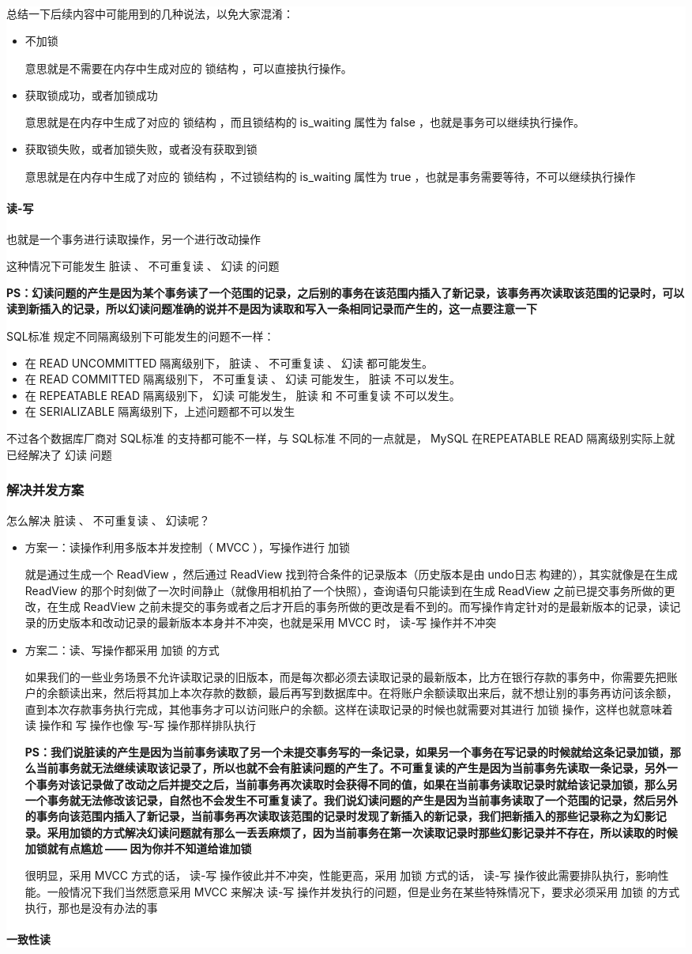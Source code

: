 

总结一下后续内容中可能用到的几种说法，以免大家混淆：

* 不加锁

  意思就是不需要在内存中生成对应的 锁结构 ，可以直接执行操作。

* 获取锁成功，或者加锁成功

  意思就是在内存中生成了对应的 锁结构 ，而且锁结构的 is_waiting 属性为 false ，也就是事务可以继续执行操作。

* 获取锁失败，或者加锁失败，或者没有获取到锁

  意思就是在内存中生成了对应的 锁结构 ，不过锁结构的 is_waiting 属性为 true ，也就是事务需要等待，不可以继续执行操作

#### 读-写

也就是一个事务进行读取操作，另一个进行改动操作

这种情况下可能发生 脏读 、 不可重复读 、 幻读 的问题

**PS：幻读问题的产生是因为某个事务读了一个范围的记录，之后别的事务在该范围内插入了新记录，该事务再次读取该范围的记录时，可以读到新插入的记录，所以幻读问题准确的说并不是因为读取和写入一条相同记录而产生的，这一点要注意一下**

SQL标准 规定不同隔离级别下可能发生的问题不一样：

- 在 READ UNCOMMITTED 隔离级别下， 脏读 、 不可重复读 、 幻读 都可能发生。
- 在 READ COMMITTED 隔离级别下， 不可重复读 、 幻读 可能发生， 脏读 不可以发生。
- 在 REPEATABLE READ 隔离级别下， 幻读 可能发生， 脏读 和 不可重复读 不可以发生。
- 在 SERIALIZABLE 隔离级别下，上述问题都不可以发生

不过各个数据库厂商对 SQL标准 的支持都可能不一样，与 SQL标准 不同的一点就是， MySQL 在REPEATABLE READ 隔离级别实际上就已经解决了 幻读 问题

### 解决并发方案

怎么解决 脏读 、 不可重复读 、 幻读呢？

* 方案一：读操作利用多版本并发控制（ MVCC ），写操作进行 加锁

  就是通过生成一个 ReadView ，然后通过 ReadView 找到符合条件的记录版本（历史版本是由 undo日志 构建的），其实就像是在生成 ReadView 的那个时刻做了一次时间静止（就像用相机拍了一个快照），查询语句只能读到在生成 ReadView 之前已提交事务所做的更改，在生成 ReadView 之前未提交的事务或者之后才开启的事务所做的更改是看不到的。而写操作肯定针对的是最新版本的记录，读记录的历史版本和改动记录的最新版本本身并不冲突，也就是采用
  MVCC 时， 读-写 操作并不冲突

* 方案二：读、写操作都采用 加锁 的方式

  如果我们的一些业务场景不允许读取记录的旧版本，而是每次都必须去读取记录的最新版本，比方在银行存款的事务中，你需要先把账户的余额读出来，然后将其加上本次存款的数额，最后再写到数据库中。在将账户余额读取出来后，就不想让别的事务再访问该余额，直到本次存款事务执行完成，其他事务才可以访问账户的余额。这样在读取记录的时候也就需要对其进行 加锁 操作，这样也就意味着 读 操作和 写 操作也像 写-写 操作那样排队执行

  **PS：我们说脏读的产生是因为当前事务读取了另一个未提交事务写的一条记录，如果另一个事务在写记录的时候就给这条记录加锁，那么当前事务就无法继续读取该记录了，所以也就不会有脏读问题的产生了。不可重复读的产生是因为当前事务先读取一条记录，另外一个事务对该记录做了改动之后并提交之后，当前事务再次读取时会获得不同的值，如果在当前事务读取记录时就给该记录加锁，那么另一个事务就无法修改该记录，自然也不会发生不可重复读了。我们说幻读问题的产生是因为当前事务读取了一个范围的记录，然后另外的事务向该范围内插入了新记录，当前事务再次读取该范围的记录时发现了新插入的新记录，我们把新插入的那些记录称之为幻影记录。采用加锁的方式解决幻读问题就有那么一丢丢麻烦了，因为当前事务在第一次读取记录时那些幻影记录并不存在，所以读取的时候加锁就有点尴尬 —— 因为你并不知道给谁加锁**

  很明显，采用 MVCC 方式的话， 读-写 操作彼此并不冲突，性能更高，采用 加锁 方式的话， 读-写 操作彼此需要排队执行，影响性能。一般情况下我们当然愿意采用 MVCC 来解决 读-写 操作并发执行的问题，但是业务在某些特殊情况下，要求必须采用 加锁 的方式执行，那也是没有办法的事

#### 一致性读
